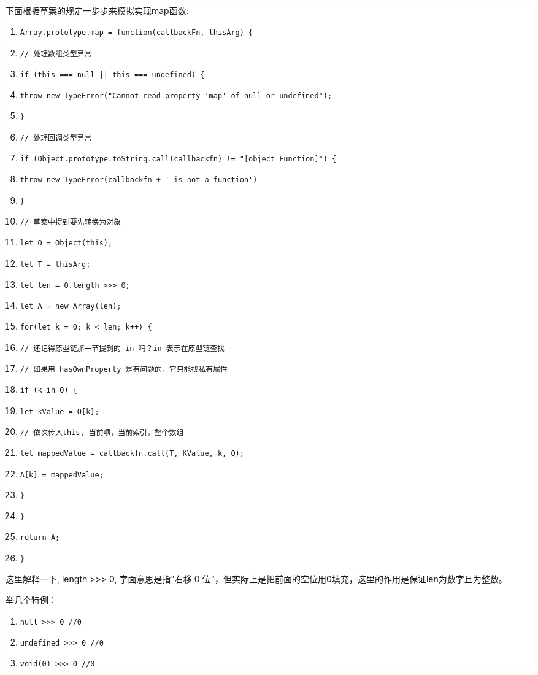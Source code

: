 下面根据草案的规定一步步来模拟实现map函数:

1.  `Array.prototype.map = function(callbackFn, thisArg) {`
    
2.   `// 处理数组类型异常`
    
3.   `if (this === null || this === undefined) {`
    
4.   `throw new TypeError("Cannot read property 'map' of null or undefined");`
    
5.   `}`
    
6.   `// 处理回调类型异常`
    
7.   `if (Object.prototype.toString.call(callbackfn) != "[object Function]") {`
    
8.   `throw new TypeError(callbackfn + ' is not a function')`
    
9.   `}`
    
10.   `// 草案中提到要先转换为对象`
    
11.   `let O = Object(this);`
    
12.   `let T = thisArg;`
    

15.   `let len = O.length >>> 0;`
    
16.   `let A = new Array(len);`
    
17.   `for(let k = 0; k < len; k++) {`
    
18.   `// 还记得原型链那一节提到的 in 吗？in 表示在原型链查找`
    
19.   `// 如果用 hasOwnProperty 是有问题的，它只能找私有属性`
    
20.   `if (k in O) {`
    
21.   `let kValue = O[k];`
    
22.   `// 依次传入this, 当前项，当前索引，整个数组`
    
23.   `let mappedValue = callbackfn.call(T, KValue, k, O);`
    
24.   `A[k] = mappedValue;`
    
25.   `}`
    
26.   `}`
    
27.   `return A;`
    
28.  `}`
    

这里解释一下, length >>> 0, 字面意思是指"右移 0 位"，但实际上是把前面的空位用0填充，这里的作用是保证len为数字且为整数。

举几个特例：

1.  `null >>> 0 //0`
    

3.  `undefined >>> 0 //0`
    

5.  `void(0) >>> 0 //0`
    